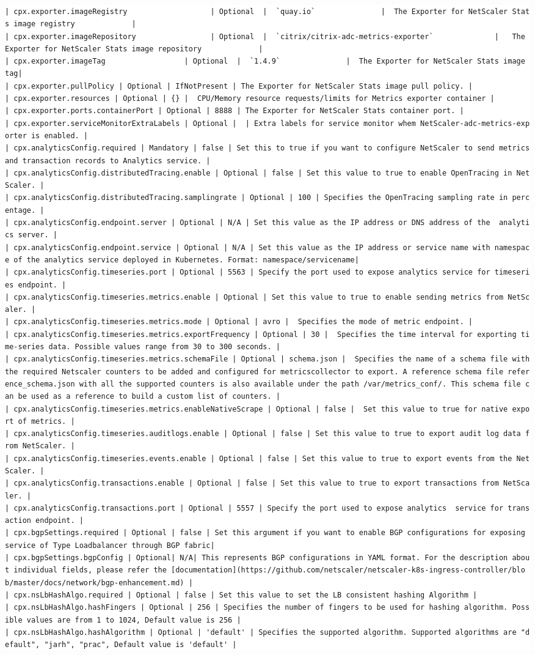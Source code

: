 ```
| cpx.exporter.imageRegistry                   | Optional  |  `quay.io`               |  The Exporter for NetScaler Stats image registry             |  
| cpx.exporter.imageRepository                 | Optional  |  `citrix/citrix-adc-metrics-exporter`              |   The Exporter for NetScaler Stats image repository             | 
| cpx.exporter.imageTag                  | Optional  |  `1.4.9`               |  The Exporter for NetScaler Stats image tag|
| cpx.exporter.pullPolicy | Optional | IfNotPresent | The Exporter for NetScaler Stats image pull policy. |
| cpx.exporter.resources | Optional | {} |	CPU/Memory resource requests/limits for Metrics exporter container |
| cpx.exporter.ports.containerPort | Optional | 8888 | The Exporter for NetScaler Stats container port. |
| cpx.exporter.serviceMonitorExtraLabels | Optional |  | Extra labels for service monitor whem NetScaler-adc-metrics-exporter is enabled. | 
| cpx.analyticsConfig.required | Mandatory | false | Set this to true if you want to configure NetScaler to send metrics and transaction records to Analytics service. |
| cpx.analyticsConfig.distributedTracing.enable | Optional | false | Set this value to true to enable OpenTracing in NetScaler. |
| cpx.analyticsConfig.distributedTracing.samplingrate | Optional | 100 | Specifies the OpenTracing sampling rate in percentage. |
| cpx.analyticsConfig.endpoint.server | Optional | N/A | Set this value as the IP address or DNS address of the  analytics server. |
| cpx.analyticsConfig.endpoint.service | Optional | N/A | Set this value as the IP address or service name with namespace of the analytics service deployed in Kubernetes. Format: namespace/servicename|
| cpx.analyticsConfig.timeseries.port | Optional | 5563 | Specify the port used to expose analytics service for timeseries endpoint. |
| cpx.analyticsConfig.timeseries.metrics.enable | Optional | Set this value to true to enable sending metrics from NetScaler. |
| cpx.analyticsConfig.timeseries.metrics.mode | Optional | avro |  Specifies the mode of metric endpoint. |
| cpx.analyticsConfig.timeseries.metrics.exportFrequency | Optional | 30 |  Specifies the time interval for exporting time-series data. Possible values range from 30 to 300 seconds. |
| cpx.analyticsConfig.timeseries.metrics.schemaFile | Optional | schema.json |  Specifies the name of a schema file with the required Netscaler counters to be added and configured for metricscollector to export. A reference schema file reference_schema.json with all the supported counters is also available under the path /var/metrics_conf/. This schema file can be used as a reference to build a custom list of counters. |
| cpx.analyticsConfig.timeseries.metrics.enableNativeScrape | Optional | false |  Set this value to true for native export of metrics. |
| cpx.analyticsConfig.timeseries.auditlogs.enable | Optional | false | Set this value to true to export audit log data from NetScaler. |
| cpx.analyticsConfig.timeseries.events.enable | Optional | false | Set this value to true to export events from the NetScaler. |
| cpx.analyticsConfig.transactions.enable | Optional | false | Set this value to true to export transactions from NetScaler. |
| cpx.analyticsConfig.transactions.port | Optional | 5557 | Specify the port used to expose analytics  service for transaction endpoint. |
| cpx.bgpSettings.required | Optional | false | Set this argument if you want to enable BGP configurations for exposing service of Type Loadbalancer through BGP fabric|
| cpx.bgpSettings.bgpConfig | Optional| N/A| This represents BGP configurations in YAML format. For the description about individual fields, please refer the [documentation](https://github.com/netscaler/netscaler-k8s-ingress-controller/blob/master/docs/network/bgp-enhancement.md) |
| cpx.nsLbHashAlgo.required | Optional | false | Set this value to set the LB consistent hashing Algorithm |
| cpx.nsLbHashAlgo.hashFingers | Optional | 256 | Specifies the number of fingers to be used for hashing algorithm. Possible values are from 1 to 1024, Default value is 256 |
| cpx.nsLbHashAlgo.hashAlgorithm | Optional | 'default' | Specifies the supported algorithm. Supported algorithms are "default", "jarh", "prac", Default value is 'default' |
```